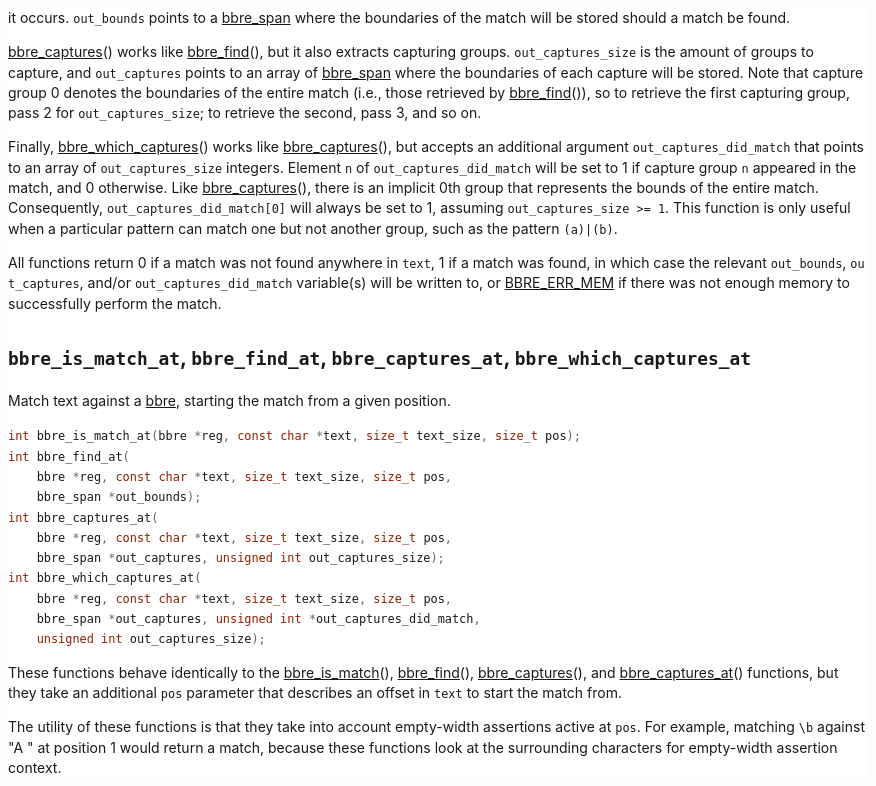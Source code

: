 it occurs.  <code>out_bounds</code> points to a <a href="#bbre_span">bbre_span</a> where the boundaries of the
match will be stored should a match be found.</p>
<p><a href="#bbre_is_match">bbre_captures</a>() works like <a href="#bbre_is_match">bbre_find</a>(), but it also extracts capturing
groups.  <code>out_captures_size</code> is the amount of groups to capture, and
<code>out_captures</code> points to an array of <a href="#bbre_span">bbre_span</a> where the boundaries of each
capture will be stored. Note that capture group 0 denotes the boundaries of
the entire match (i.e., those retrieved by <a href="#bbre_is_match">bbre_find</a>()), so to retrieve the
first capturing group, pass 2 for  <code>out_captures_size</code>; to retrieve the
second, pass 3, and so on.</p>
<p>Finally, <a href="#bbre_is_match">bbre_which_captures</a>() works like <a href="#bbre_is_match">bbre_captures</a>(), but accepts an
additional argument  <code>out_captures_did_match</code> that points to an array of
<code>out_captures_size</code> integers. Element  <code>n</code> of  <code>out_captures_did_match</code> will
be set to 1 if capture group  <code>n</code> appeared in the match, and 0 otherwise.
Like <a href="#bbre_is_match">bbre_captures</a>(), there is an implicit 0th group that represents the
bounds of the entire match. Consequently,  <code>out_captures_did_match[0]</code> will
always be set to 1, assuming  <code>out_captures_size &gt;= 1</code>. This function is
only useful when a particular pattern can match one but not another group,
such as the pattern  <code>(a)|(b)</code>.</p>
<p>All functions return 0 if a match was not found anywhere in  <code>text</code>, 1 if a
match was found, in which case the relevant  <code>out_bounds</code>,  <code>out_captures</code>,
and/or  <code>out_captures_did_match</code> variable(s) will be written to, or
<a href="#BBRE_ERR_MEM">BBRE_ERR_MEM</a> if there was not enough memory to successfully perform the
match.</p>

<h2 id="bbre_is_match_at"><code>bbre_is_match_at</code>, <code>bbre_find_at</code>, <code>bbre_captures_at</code>, <code>bbre_which_captures_at</code></h2>
<p>Match text against a <a href="#bbre">bbre</a>, starting the match from a given position.</p>

```c
int bbre_is_match_at(bbre *reg, const char *text, size_t text_size, size_t pos);
int bbre_find_at(
    bbre *reg, const char *text, size_t text_size, size_t pos,
    bbre_span *out_bounds);
int bbre_captures_at(
    bbre *reg, const char *text, size_t text_size, size_t pos,
    bbre_span *out_captures, unsigned int out_captures_size);
int bbre_which_captures_at(
    bbre *reg, const char *text, size_t text_size, size_t pos,
    bbre_span *out_captures, unsigned int *out_captures_did_match,
    unsigned int out_captures_size);
```
<p>These functions behave identically to the <a href="#bbre_is_match">bbre_is_match</a>(), <a href="#bbre_is_match">bbre_find</a>(),
<a href="#bbre_is_match">bbre_captures</a>(), and <a href="#bbre_is_match_at">bbre_captures_at</a>() functions, but they take an
additional  <code>pos</code> parameter that describes an offset in  <code>text</code> to start the
match from.</p>
<p>The utility of these functions is that they take into account empty-width
assertions active at  <code>pos</code>. For example, matching  <code>\b</code> against &quot;A &quot; at
position 1 would return a match, because these functions look at the
surrounding characters for empty-width assertion context.</p>
